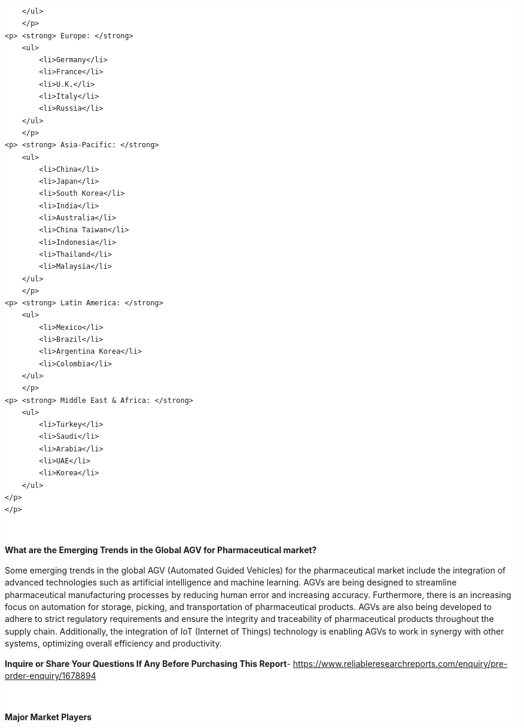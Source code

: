        </ul>
        </p> 
    <p> <strong> Europe: </strong>
        <ul>
            <li>Germany</li>
            <li>France</li>
            <li>U.K.</li>
            <li>Italy</li>
            <li>Russia</li>
        </ul>
        </p> 
    <p> <strong> Asia-Pacific: </strong>
        <ul>
            <li>China</li>
            <li>Japan</li>
            <li>South Korea</li>
            <li>India</li>
            <li>Australia</li>
            <li>China Taiwan</li>
            <li>Indonesia</li>
            <li>Thailand</li>
            <li>Malaysia</li>
        </ul>
        </p> 
    <p> <strong> Latin America: </strong>
        <ul>
            <li>Mexico</li>
            <li>Brazil</li>
            <li>Argentina Korea</li>
            <li>Colombia</li>
        </ul>
        </p> 
    <p> <strong> Middle East & Africa: </strong>
        <ul>
            <li>Turkey</li>
            <li>Saudi</li>
            <li>Arabia</li>
            <li>UAE</li>
            <li>Korea</li>
        </ul>
    </p>
    </p>
<p>&nbsp;</p>
<p><strong>What are the Emerging Trends in the Global AGV for Pharmaceutical market?</strong></p>
<p><p>Some emerging trends in the global AGV (Automated Guided Vehicles) for the pharmaceutical market include the integration of advanced technologies such as artificial intelligence and machine learning. AGVs are being designed to streamline pharmaceutical manufacturing processes by reducing human error and increasing accuracy. Furthermore, there is an increasing focus on automation for storage, picking, and transportation of pharmaceutical products. AGVs are also being developed to adhere to strict regulatory requirements and ensure the integrity and traceability of pharmaceutical products throughout the supply chain. Additionally, the integration of IoT (Internet of Things) technology is enabling AGVs to work in synergy with other systems, optimizing overall efficiency and productivity.</p></p>
<p><strong>Inquire or Share Your Questions If Any Before Purchasing This Report</strong>- <a href="https://www.reliableresearchreports.com/enquiry/pre-order-enquiry/1678894">https://www.reliableresearchreports.com/enquiry/pre-order-enquiry/1678894</a></p>
<p>&nbsp;</p>
<p><strong>Major Market Players</strong></p>